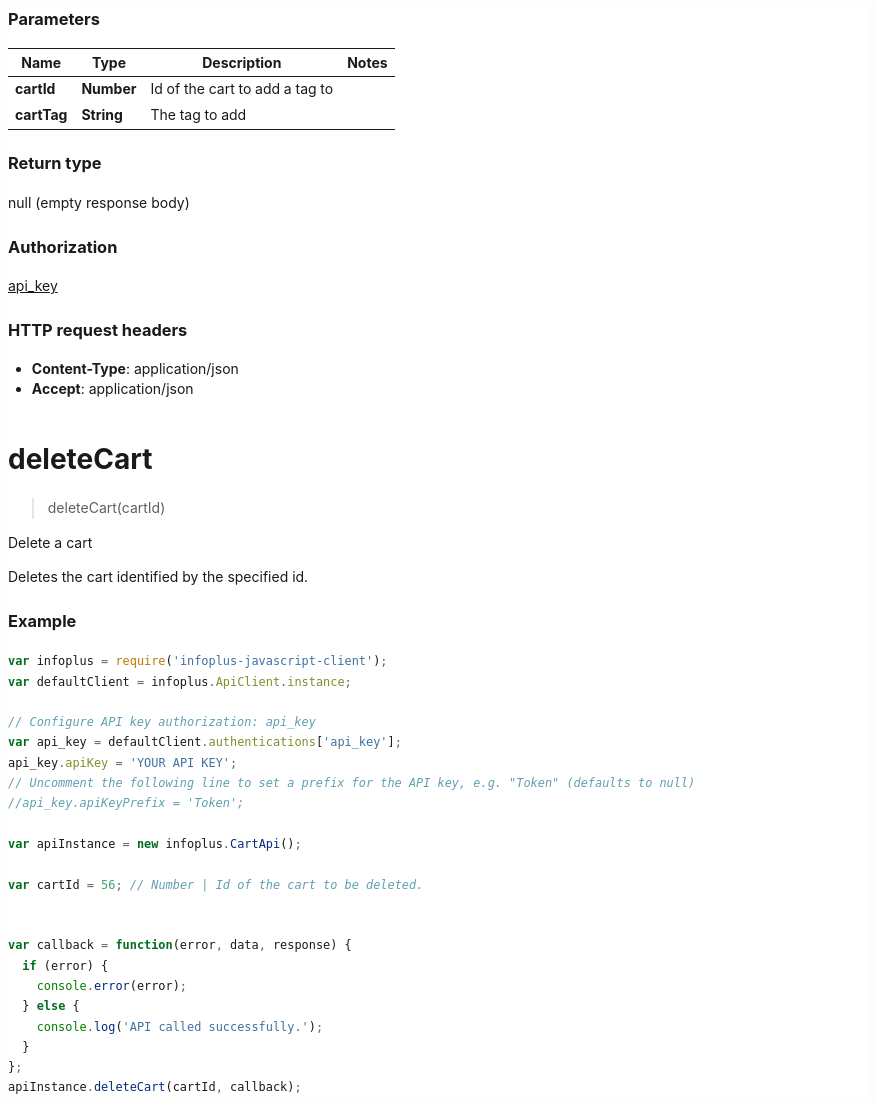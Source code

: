 ### Parameters

Name | Type | Description  | Notes
------------- | ------------- | ------------- | -------------
 **cartId** | **Number**| Id of the cart to add a tag to | 
 **cartTag** | **String**| The tag to add | 

### Return type

null (empty response body)

### Authorization

[api_key](../README.md#api_key)

### HTTP request headers

 - **Content-Type**: application/json
 - **Accept**: application/json

<a name="deleteCart"></a>
# **deleteCart**
> deleteCart(cartId)

Delete a cart

Deletes the cart identified by the specified id.

### Example
```javascript
var infoplus = require('infoplus-javascript-client');
var defaultClient = infoplus.ApiClient.instance;

// Configure API key authorization: api_key
var api_key = defaultClient.authentications['api_key'];
api_key.apiKey = 'YOUR API KEY';
// Uncomment the following line to set a prefix for the API key, e.g. "Token" (defaults to null)
//api_key.apiKeyPrefix = 'Token';

var apiInstance = new infoplus.CartApi();

var cartId = 56; // Number | Id of the cart to be deleted.


var callback = function(error, data, response) {
  if (error) {
    console.error(error);
  } else {
    console.log('API called successfully.');
  }
};
apiInstance.deleteCart(cartId, callback);
```
